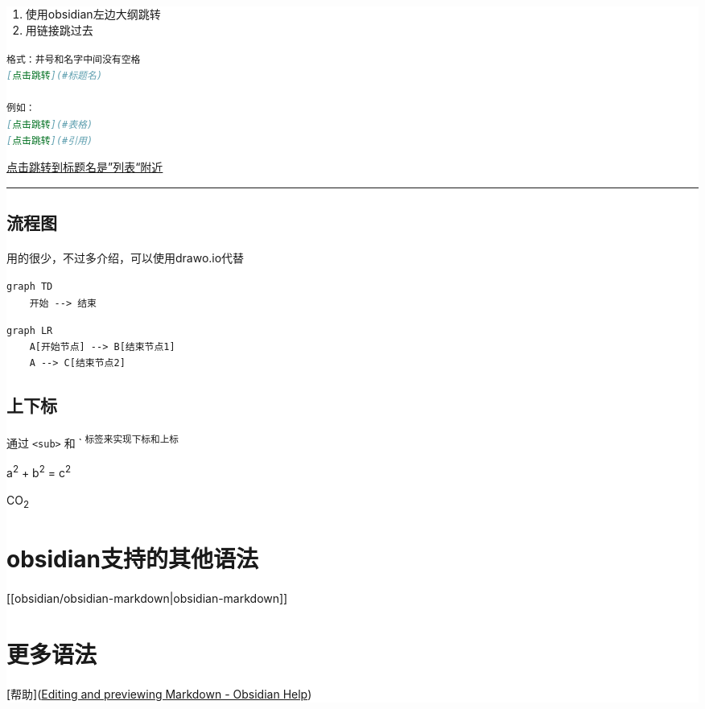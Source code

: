1. 使用obsidian左边大纲跳转
2. 用链接跳过去

```markdown
格式：井号和名字中间没有空格
[点击跳转](#标题名)

例如：
[点击跳转](#表格)
[点击跳转](#引用)
```

[点击跳转到标题名是”列表“附近](#列表)

--- 

## 流程图

用的很少，不过多介绍，可以使用drawo.io代替

```mermaid
graph TD
    开始 --> 结束
```

```mermaid
graph LR
	A[开始节点] --> B[结束节点1]
	A --> C[结束节点2]
```

## 上下标

通过 `<sub>` 和 `<sup> 标签来实现下标和上标

a<sup>2</sup> + b<sup>2</sup> = c<sup>2</sup>

CO<sub>2</sub>

# obsidian支持的其他语法

[[obsidian/obsidian-markdown\|obsidian-markdown]]

# 更多语法

[帮助]([Editing and previewing Markdown - Obsidian Help](https://help.obsidian.md/Editing+and+formatting/Editing+and+previewing+Markdown))
